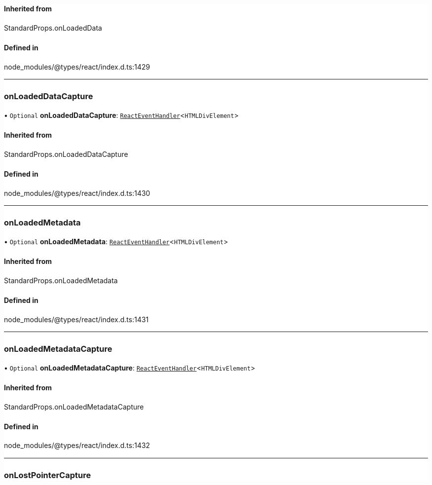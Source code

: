 #### Inherited from

StandardProps.onLoadedData

#### Defined in

node_modules/@types/react/index.d.ts:1429

___

### onLoadedDataCapture

• `Optional` **onLoadedDataCapture**: [`ReactEventHandler`](../modules/components_Container._internal_.md#reacteventhandler)<`HTMLDivElement`\>

#### Inherited from

StandardProps.onLoadedDataCapture

#### Defined in

node_modules/@types/react/index.d.ts:1430

___

### onLoadedMetadata

• `Optional` **onLoadedMetadata**: [`ReactEventHandler`](../modules/components_Container._internal_.md#reacteventhandler)<`HTMLDivElement`\>

#### Inherited from

StandardProps.onLoadedMetadata

#### Defined in

node_modules/@types/react/index.d.ts:1431

___

### onLoadedMetadataCapture

• `Optional` **onLoadedMetadataCapture**: [`ReactEventHandler`](../modules/components_Container._internal_.md#reacteventhandler)<`HTMLDivElement`\>

#### Inherited from

StandardProps.onLoadedMetadataCapture

#### Defined in

node_modules/@types/react/index.d.ts:1432

___

### onLostPointerCapture
